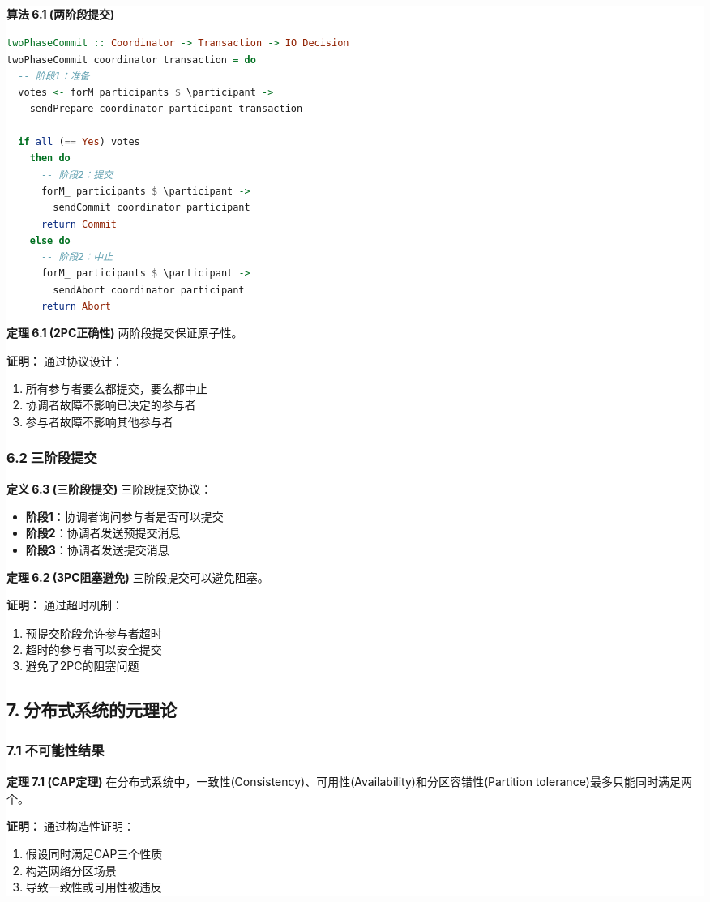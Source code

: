 **算法 6.1 (两阶段提交)**
```haskell
twoPhaseCommit :: Coordinator -> Transaction -> IO Decision
twoPhaseCommit coordinator transaction = do
  -- 阶段1：准备
  votes <- forM participants $ \participant ->
    sendPrepare coordinator participant transaction
  
  if all (== Yes) votes
    then do
      -- 阶段2：提交
      forM_ participants $ \participant ->
        sendCommit coordinator participant
      return Commit
    else do
      -- 阶段2：中止
      forM_ participants $ \participant ->
        sendAbort coordinator participant
      return Abort
```

**定理 6.1 (2PC正确性)**
两阶段提交保证原子性。

**证明：** 通过协议设计：
1. 所有参与者要么都提交，要么都中止
2. 协调者故障不影响已决定的参与者
3. 参与者故障不影响其他参与者

### 6.2 三阶段提交

**定义 6.3 (三阶段提交)**
三阶段提交协议：
- **阶段1**：协调者询问参与者是否可以提交
- **阶段2**：协调者发送预提交消息
- **阶段3**：协调者发送提交消息

**定理 6.2 (3PC阻塞避免)**
三阶段提交可以避免阻塞。

**证明：** 通过超时机制：
1. 预提交阶段允许参与者超时
2. 超时的参与者可以安全提交
3. 避免了2PC的阻塞问题

## 7. 分布式系统的元理论

### 7.1 不可能性结果

**定理 7.1 (CAP定理)**
在分布式系统中，一致性(Consistency)、可用性(Availability)和分区容错性(Partition tolerance)最多只能同时满足两个。

**证明：** 通过构造性证明：
1. 假设同时满足CAP三个性质
2. 构造网络分区场景
3. 导致一致性或可用性被违反
